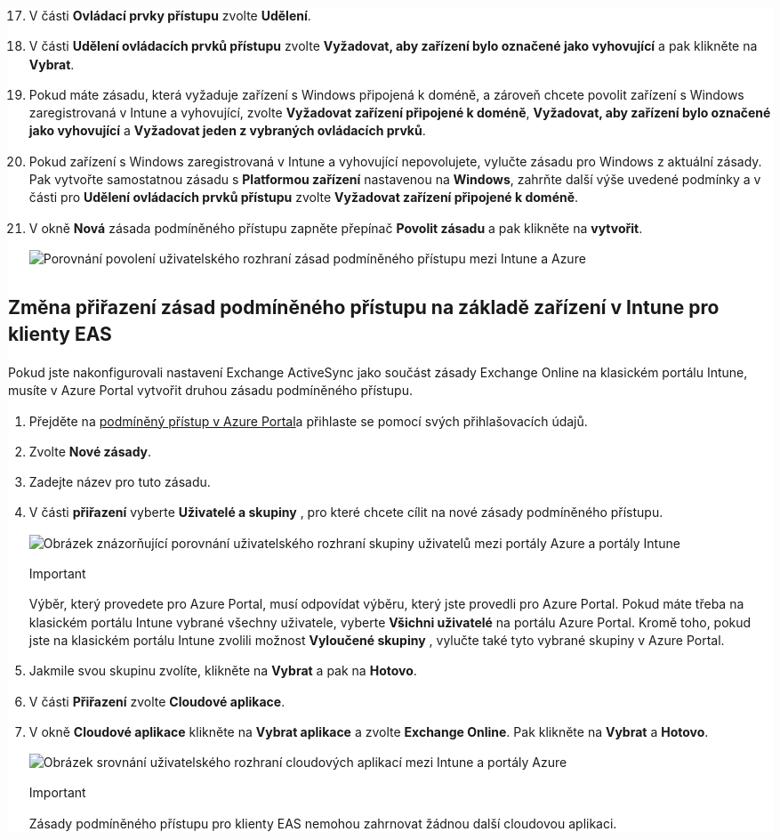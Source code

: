 17. V části **Ovládací prvky přístupu** zvolte **Udělení**.

18. V části **Udělení ovládacích prvků přístupu** zvolte **Vyžadovat, aby zařízení bylo označené jako vyhovující** a pak klikněte na **Vybrat**.

19. Pokud máte zásadu, která vyžaduje zařízení s Windows připojená k doméně, a zároveň chcete povolit zařízení s Windows zaregistrovaná v Intune a vyhovující, zvolte **Vyžadovat zařízení připojené k doméně**, **Vyžadovat, aby zařízení bylo označené jako vyhovující** a **Vyžadovat jeden z vybraných ovládacích prvků**.

20. Pokud zařízení s Windows zaregistrovaná v Intune a vyhovující nepovolujete, vylučte zásadu pro Windows z aktuální zásady. Pak vytvořte samostatnou zásadu s **Platformou zařízení** nastavenou na **Windows**, zahrňte další výše uvedené podmínky a v části pro **Udělení ovládacích prvků přístupu** zvolte **Vyžadovat zařízení připojené k doméně**.

21. V okně **Nová** zásada podmíněného přístupu zapněte přepínač **Povolit zásadu** a pak klikněte na **vytvořit**.

    ![Porovnání povolení uživatelského rozhraní zásad podmíněného přístupu mezi Intune a Azure](./media/conditional-access-intune-reassign/reassign-ca-11.png)

## <a name="reassign-intune-device-based-conditional-access-policies-for-eas-clients"></a>Změna přiřazení zásad podmíněného přístupu na základě zařízení v Intune pro klienty EAS

Pokud jste nakonfigurovali nastavení Exchange ActiveSync jako součást zásady Exchange Online na klasickém portálu Intune, musíte v Azure Portal vytvořit druhou zásadu podmíněného přístupu.

1. Přejděte na [podmíněný přístup v Azure Portal](https://portal.azure.com/#blade/Microsoft_AAD_IAM/ConditionalAccessBlade/Policies)a přihlaste se pomocí svých přihlašovacích údajů.

2. Zvolte **Nové zásady**.

3. Zadejte název pro tuto zásadu.

4. V části **přiřazení** vyberte **Uživatelé a skupiny** , pro které chcete cílit na nové zásady podmíněného přístupu.

    ![Obrázek znázorňující porovnání uživatelského rozhraní skupiny uživatelů mezi portály Azure a portály Intune](./media/conditional-access-intune-reassign/reassign-ca-12.png)

    > [!IMPORTANT] 
    > Výběr, který provedete pro Azure Portal, musí odpovídat výběru, který jste provedli pro Azure Portal. Pokud máte třeba na klasickém portálu Intune vybrané všechny uživatele, vyberte **Všichni uživatelé** na portálu Azure Portal. Kromě toho, pokud jste na klasickém portálu Intune zvolili možnost **Vyloučené skupiny** , vylučte také tyto vybrané skupiny v Azure Portal.

5. Jakmile svou skupinu zvolíte, klikněte na **Vybrat** a pak na **Hotovo**.

6. V části **Přiřazení** zvolte **Cloudové aplikace**.

7. V okně **Cloudové aplikace** klikněte na **Vybrat aplikace** a zvolte **Exchange Online**. Pak klikněte na **Vybrat** a **Hotovo**.

    ![Obrázek srovnání uživatelského rozhraní cloudových aplikací mezi Intune a portály Azure](./media/conditional-access-intune-reassign/reassign-ca-14.png)

    > [!IMPORTANT] 
    > Zásady podmíněného přístupu pro klienty EAS nemohou zahrnovat žádnou další cloudovou aplikaci.
